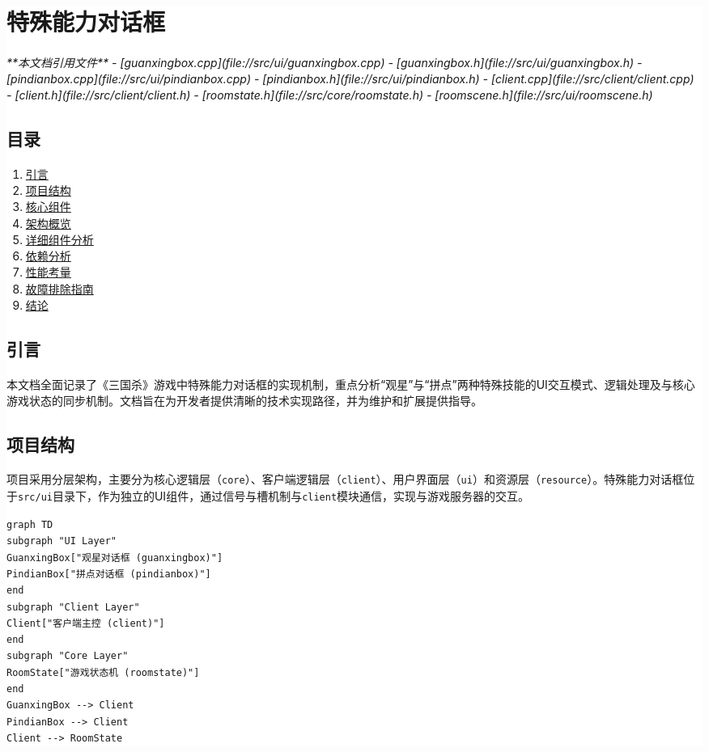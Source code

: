 # 特殊能力对话框

<cite>
**本文档引用文件**  
- [guanxingbox.cpp](file://src/ui/guanxingbox.cpp)
- [guanxingbox.h](file://src/ui/guanxingbox.h)
- [pindianbox.cpp](file://src/ui/pindianbox.cpp)
- [pindianbox.h](file://src/ui/pindianbox.h)
- [client.cpp](file://src/client/client.cpp)
- [client.h](file://src/client/client.h)
- [roomstate.h](file://src/core/roomstate.h)
- [roomscene.h](file://src/ui/roomscene.h)
</cite>

## 目录
1. [引言](#引言)
2. [项目结构](#项目结构)
3. [核心组件](#核心组件)
4. [架构概览](#架构概览)
5. [详细组件分析](#详细组件分析)
6. [依赖分析](#依赖分析)
7. [性能考量](#性能考量)
8. [故障排除指南](#故障排除指南)
9. [结论](#结论)

## 引言
本文档全面记录了《三国杀》游戏中特殊能力对话框的实现机制，重点分析“观星”与“拼点”两种特殊技能的UI交互模式、逻辑处理及与核心游戏状态的同步机制。文档旨在为开发者提供清晰的技术实现路径，并为维护和扩展提供指导。

## 项目结构
项目采用分层架构，主要分为核心逻辑层（`core`）、客户端逻辑层（`client`）、用户界面层（`ui`）和资源层（`resource`）。特殊能力对话框位于`src/ui`目录下，作为独立的UI组件，通过信号与槽机制与`client`模块通信，实现与游戏服务器的交互。

```mermaid
graph TD
subgraph "UI Layer"
GuanxingBox["观星对话框 (guanxingbox)"]
PindianBox["拼点对话框 (pindianbox)"]
end
subgraph "Client Layer"
Client["客户端主控 (client)"]
end
subgraph "Core Layer"
RoomState["游戏状态机 (roomstate)"]
end
GuanxingBox --> Client
PindianBox --> Client
Client --> RoomState
```
